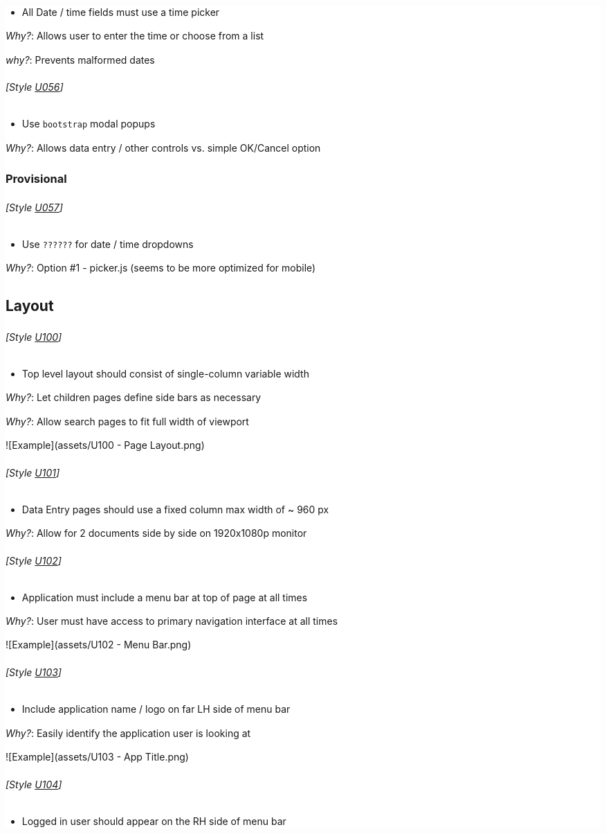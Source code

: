 - All Date / time fields must use a time picker

*Why?*: Allows user to enter the time or choose from a list

*why?*: Prevents malformed dates

###### [Style [U056](#style-u056)]

- Use `bootstrap` modal popups

*Why?*: Allows data entry / other controls vs. simple OK/Cancel option

### Provisional

###### [Style [U057](#style-u057)]

- Use `??????` for date / time dropdowns

*Why?*: Option #1 - picker.js (seems to be more optimized for mobile)



## Layout


###### [Style [U100](#style-u100)]

- Top level layout should consist of single-column variable width

*Why?*: Let children pages define side bars as necessary

*Why?*: Allow search pages to fit full width of viewport 

![Example](assets/U100 - Page Layout.png)

###### [Style [U101](#style-u101)]

- Data Entry pages should use a fixed column max width of ~ 960 px

*Why?*: Allow for 2 documents side by side on 1920x1080p monitor

###### [Style [U102](#style-u102)]

- Application must include a menu bar at top of page at all times

*Why?*: User must have access to primary navigation interface at all times

![Example](assets/U102 - Menu Bar.png)

###### [Style [U103](#style-u103)]

- Include application name / logo on far LH side of menu bar

*Why?*: Easily identify the application user is looking at

![Example](assets/U103 - App Title.png)

###### [Style [U104](#style-u104)]

- Logged in user should appear on the RH side of menu bar
